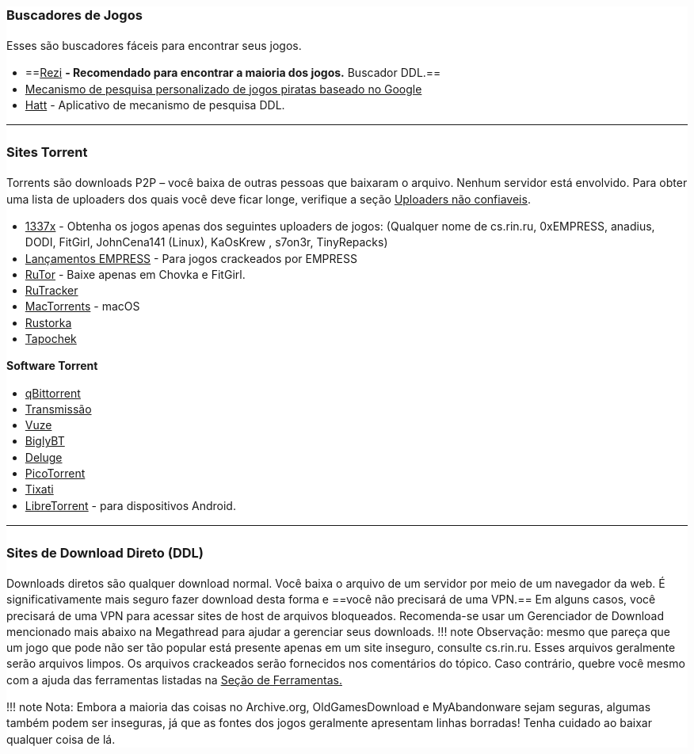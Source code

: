 ### Buscadores de Jogos
Esses são buscadores fáceis para encontrar seus jogos.
 - ==[Rezi](https://rezi.one) **- Recomendado para encontrar a maioria dos jogos.** Buscador DDL.==
 - [Mecanismo de pesquisa personalizado de jogos piratas baseado no Google](https://cse.google.com/cse?cx=20c2a3e5f702049aa)
 - [Hatt](https://github.com/FrenchGithubUser/Hatt) - Aplicativo de mecanismo de pesquisa DDL.
---
### Sites Torrent
Torrents são downloads P2P – você baixa de outras pessoas que baixaram o arquivo. Nenhum servidor está envolvido.
Para obter uma lista de uploaders dos quais você deve ficar longe, verifique a seção [Uploaders não confiaveis](https://rentry.org/MegathreadBR_Jogos-Piratas/#uplodears-n%C3%A3o-confi%C3%A1veis).
 
 - [1337x](https://1337x.to) - Obtenha os jogos apenas dos seguintes uploaders de jogos: (Qualquer nome de cs.rin.ru, 0xEMPRESS, anadius, DODI, FitGirl, JohnCena141 (Linux), KaOsKrew , s7on3r, TinyRepacks)
 - [Lançamentos EMPRESS](https://telegra.ph/empress-biography-07-15) - Para jogos crackeados por EMPRESS
 - [RuTor](http://www.rutor.info/) - Baixe apenas em Chovka e FitGirl.
 - [RuTracker](https://rutracker.org/)
 - [MacTorrents](https://www.torrentmac.net/) - macOS
 - [Rustorka](http://rustorka.com/)
 - [Tapochek](https://tapochek.net/index.php)

**Software Torrent**
 - [qBittorrent](https://www.qbittorrent.org/download.php)
 - [Transmissão](https://transmissionbt.com/download/)
 - [Vuze](http://www.vuze.com/)
 - [BiglyBT](https://www.biglybt.com/download/)
 - [Deluge](https://dev.deluge-torrent.org/wiki/Download)
 - [PicoTorrent](https://picotorrent.org/download/)
 - [Tixati](https://tixati.com/)
 - [LibreTorrent](https://github.com/proninyaroslav/libretorrent/releases/latest) - para dispositivos Android.
---
### Sites de Download Direto (DDL)
Downloads diretos são qualquer download normal. Você baixa o arquivo de um servidor por meio de um navegador da web. É significativamente mais seguro fazer download desta forma e ==você não precisará de uma VPN.== Em alguns casos, você precisará de uma VPN para acessar sites de host de arquivos bloqueados. Recomenda-se usar um Gerenciador de Download mencionado mais abaixo na Megathread para ajudar a gerenciar seus downloads.
!!! note Observação: mesmo que pareça que um jogo que pode não ser tão popular está presente apenas em um site inseguro, consulte cs.rin.ru. Esses arquivos geralmente serão arquivos limpos. Os arquivos crackeados serão fornecidos nos comentários do tópico. Caso contrário, quebre você mesmo com a ajuda das ferramentas listadas na [Seção de Ferramentas.](https://rentry.org/MegathreadBR_Jogos-Piratas/#ferramentas)

!!! note Nota: Embora a maioria das coisas no Archive.org, OldGamesDownload e MyAbandonware sejam seguras, algumas também podem ser inseguras, já que as fontes dos jogos geralmente apresentam linhas borradas! Tenha cuidado ao baixar qualquer coisa de lá.
